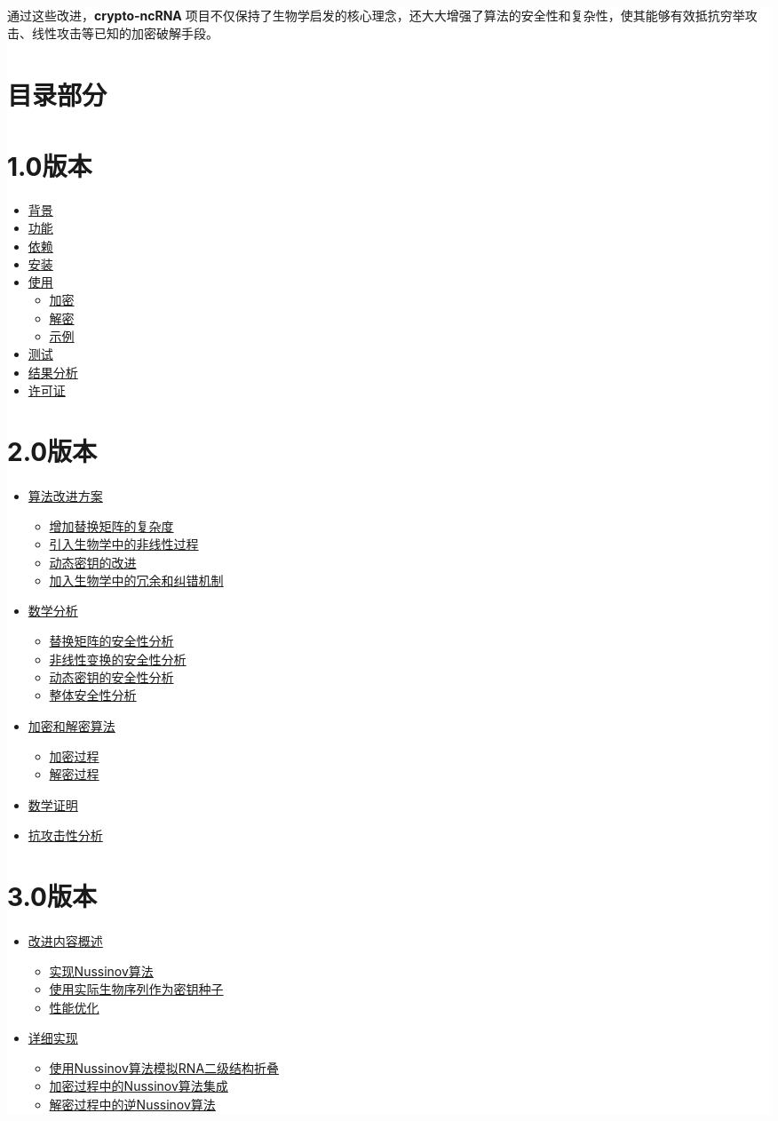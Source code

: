 通过这些改进，**crypto-ncRNA** 项目不仅保持了生物学启发的核心理念，还大大增强了算法的安全性和复杂性，使其能够有效抵抗穷举攻击、线性攻击等已知的加密破解手段。

# 目录部分
# 1.0版本

- [背景](#背景)
- [功能](#功能)
- [依赖](#依赖)
- [安装](#安装)
- [使用](#使用)
  - [加密](#加密)
  - [解密](#解密)
  - [示例](#示例)
- [测试](#测试)
- [结果分析](#结果分析)
- [许可证](#许可证)

# 2.0版本

- [算法改进方案](#算法改进方案)
  - [增加替换矩阵的复杂度](#增加替换矩阵的复杂度)
  - [引入生物学中的非线性过程](#引入生物学中的非线性过程)
  - [动态密钥的改进](#动态密钥的改进)
  - [加入生物学中的冗余和纠错机制](#加入生物学中的冗余和纠错机制)
  
- [数学分析](#数学分析)
  - [替换矩阵的安全性分析](#替换矩阵的安全性分析)
  - [非线性变换的安全性分析](#非线性变换的安全性分析)
  - [动态密钥的安全性分析](#动态密钥的安全性分析)
  - [整体安全性分析](#整体安全性分析)

- [加密和解密算法](#加密和解密算法)
  - [加密过程](#加密过程)
  - [解密过程](#解密过程)

- [数学证明](#数学证明)
- [抗攻击性分析](#抗攻击性分析)

# 3.0版本

- [改进内容概述](#改进内容概述)
  - [实现Nussinov算法](#实现nussinov算法)
  - [使用实际生物序列作为密钥种子](#使用实际生物序列作为密钥种子)
  - [性能优化](#性能优化)
  
- [详细实现](#详细实现)
  - [使用Nussinov算法模拟RNA二级结构折叠](#使用nussinov算法模拟rna二级结构折叠)
  - [加密过程中的Nussinov算法集成](#加密过程中的nussinov算法集成)
  - [解密过程中的逆Nussinov算法](#解密过程中的逆nussinov算法)
